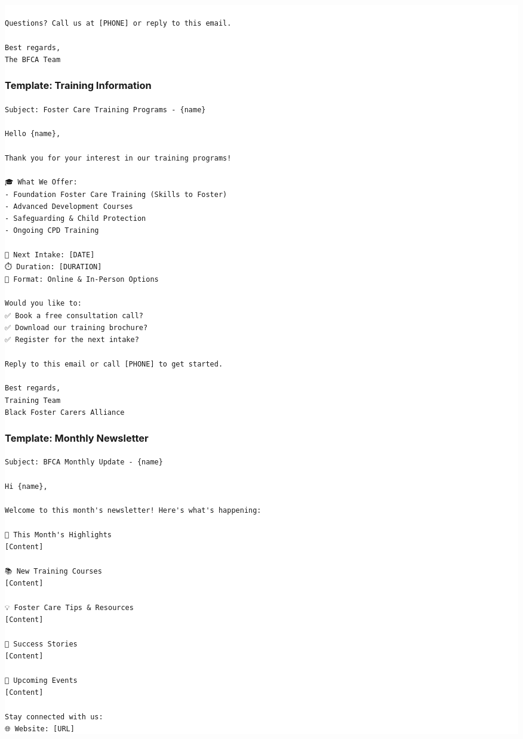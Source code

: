 ```

Questions? Call us at [PHONE] or reply to this email.

Best regards,
The BFCA Team
```

### Template: Training Information

```
Subject: Foster Care Training Programs - {name}

Hello {name},

Thank you for your interest in our training programs!

🎓 What We Offer:
- Foundation Foster Care Training (Skills to Foster)
- Advanced Development Courses
- Safeguarding & Child Protection
- Ongoing CPD Training

📅 Next Intake: [DATE]
⏱️ Duration: [DURATION]
📍 Format: Online & In-Person Options

Would you like to:
✅ Book a free consultation call?
✅ Download our training brochure?
✅ Register for the next intake?

Reply to this email or call [PHONE] to get started.

Best regards,
Training Team
Black Foster Carers Alliance
```

### Template: Monthly Newsletter

```
Subject: BFCA Monthly Update - {name}

Hi {name},

Welcome to this month's newsletter! Here's what's happening:

🌟 This Month's Highlights
[Content]

📚 New Training Courses
[Content]

💡 Foster Care Tips & Resources
[Content]

🎉 Success Stories
[Content]

📅 Upcoming Events
[Content]

Stay connected with us:
🌐 Website: [URL]
```